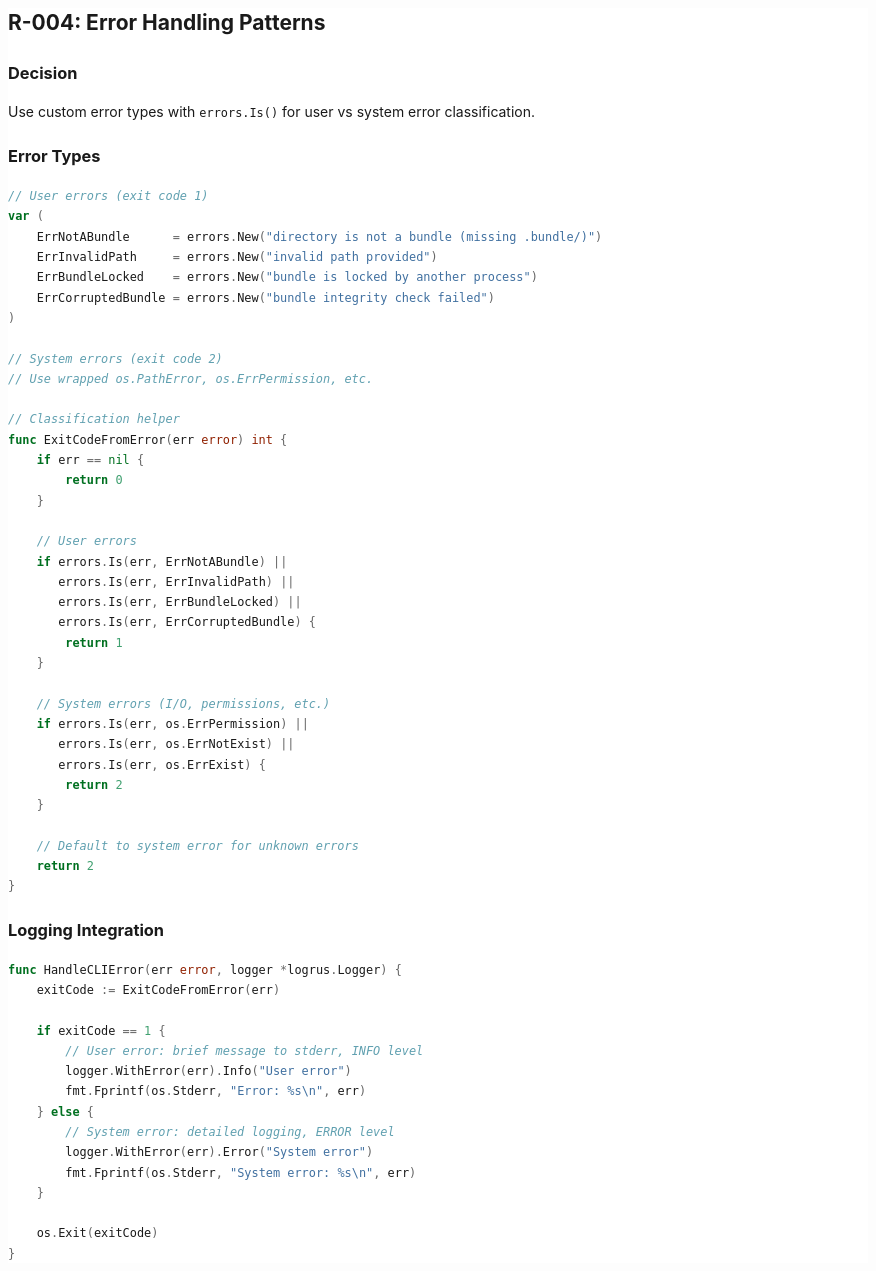 ## R-004: Error Handling Patterns

### Decision
Use custom error types with `errors.Is()` for user vs system error classification.

### Error Types

```go
// User errors (exit code 1)
var (
    ErrNotABundle      = errors.New("directory is not a bundle (missing .bundle/)")
    ErrInvalidPath     = errors.New("invalid path provided")
    ErrBundleLocked    = errors.New("bundle is locked by another process")
    ErrCorruptedBundle = errors.New("bundle integrity check failed")
)

// System errors (exit code 2)
// Use wrapped os.PathError, os.ErrPermission, etc.

// Classification helper
func ExitCodeFromError(err error) int {
    if err == nil {
        return 0
    }
    
    // User errors
    if errors.Is(err, ErrNotABundle) ||
       errors.Is(err, ErrInvalidPath) ||
       errors.Is(err, ErrBundleLocked) ||
       errors.Is(err, ErrCorruptedBundle) {
        return 1
    }
    
    // System errors (I/O, permissions, etc.)
    if errors.Is(err, os.ErrPermission) ||
       errors.Is(err, os.ErrNotExist) ||
       errors.Is(err, os.ErrExist) {
        return 2
    }
    
    // Default to system error for unknown errors
    return 2
}
```

### Logging Integration

```go
func HandleCLIError(err error, logger *logrus.Logger) {
    exitCode := ExitCodeFromError(err)
    
    if exitCode == 1 {
        // User error: brief message to stderr, INFO level
        logger.WithError(err).Info("User error")
        fmt.Fprintf(os.Stderr, "Error: %s\n", err)
    } else {
        // System error: detailed logging, ERROR level
        logger.WithError(err).Error("System error")
        fmt.Fprintf(os.Stderr, "System error: %s\n", err)
    }
    
    os.Exit(exitCode)
}
```